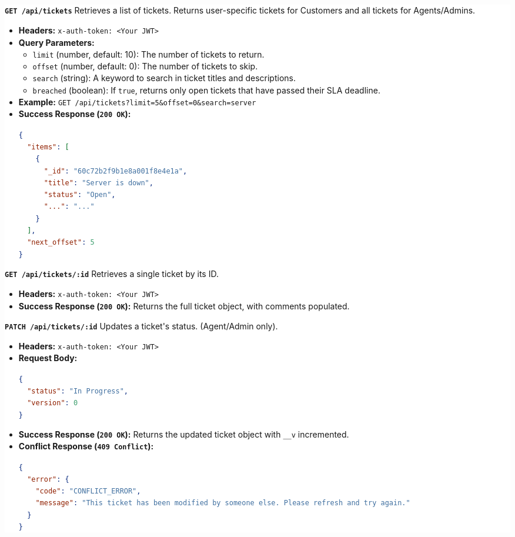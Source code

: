 **`GET /api/tickets`**
Retrieves a list of tickets. Returns user-specific tickets for Customers and all tickets for Agents/Admins.

  - **Headers:** `x-auth-token: <Your JWT>`
  - **Query Parameters:**
      - `limit` (number, default: 10): The number of tickets to return.
      - `offset` (number, default: 0): The number of tickets to skip.
      - `search` (string): A keyword to search in ticket titles and descriptions.
      - `breached` (boolean): If `true`, returns only open tickets that have passed their SLA deadline.
  - **Example:** `GET /api/tickets?limit=5&offset=0&search=server`
  - **Success Response (`200 OK`):**
    ```json
    {
      "items": [
        {
          "_id": "60c72b2f9b1e8a001f8e4e1a",
          "title": "Server is down",
          "status": "Open",
          "...": "..."
        }
      ],
      "next_offset": 5
    }
    ```

**`GET /api/tickets/:id`**
Retrieves a single ticket by its ID.

  - **Headers:** `x-auth-token: <Your JWT>`
  - **Success Response (`200 OK`):** Returns the full ticket object, with comments populated.

**`PATCH /api/tickets/:id`**
Updates a ticket's status. (Agent/Admin only).

  - **Headers:** `x-auth-token: <Your JWT>`
  - **Request Body:**
    ```json
    {
      "status": "In Progress",
      "version": 0
    }
    ```
  - **Success Response (`200 OK`):** Returns the updated ticket object with `__v` incremented.
  - **Conflict Response (`409 Conflict`):**
    ```json
    {
      "error": {
        "code": "CONFLICT_ERROR",
        "message": "This ticket has been modified by someone else. Please refresh and try again."
      }
    }
    ```
